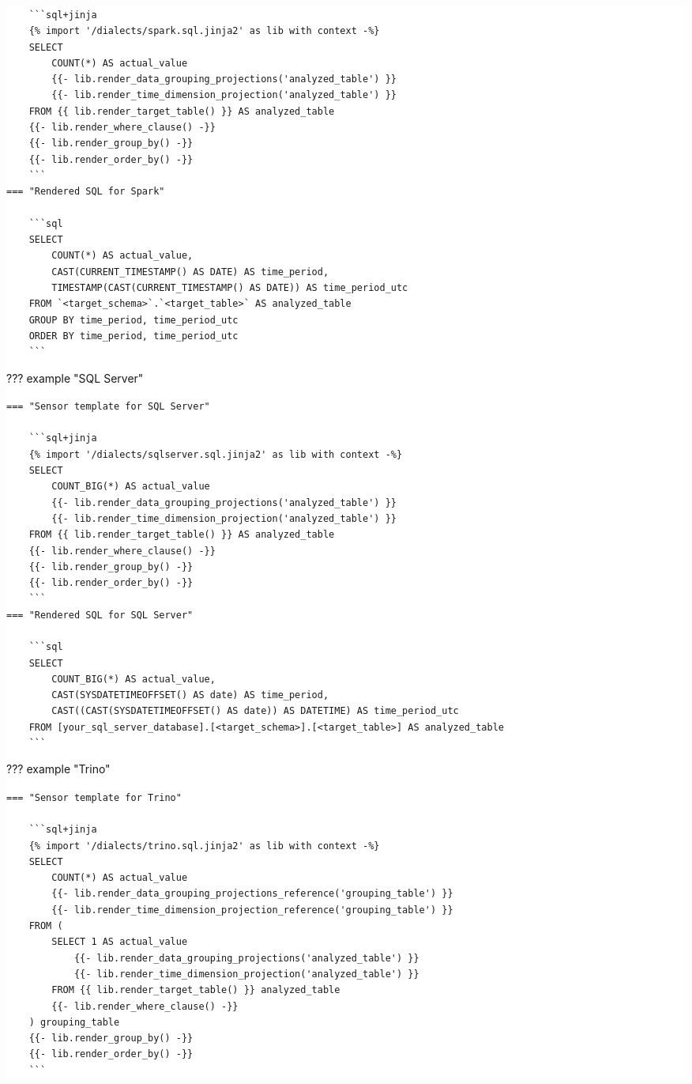         ```sql+jinja
        {% import '/dialects/spark.sql.jinja2' as lib with context -%}
        SELECT
            COUNT(*) AS actual_value
            {{- lib.render_data_grouping_projections('analyzed_table') }}
            {{- lib.render_time_dimension_projection('analyzed_table') }}
        FROM {{ lib.render_target_table() }} AS analyzed_table
        {{- lib.render_where_clause() -}}
        {{- lib.render_group_by() -}}
        {{- lib.render_order_by() -}}
        ```
    === "Rendered SQL for Spark"

        ```sql
        SELECT
            COUNT(*) AS actual_value,
            CAST(CURRENT_TIMESTAMP() AS DATE) AS time_period,
            TIMESTAMP(CAST(CURRENT_TIMESTAMP() AS DATE)) AS time_period_utc
        FROM `<target_schema>`.`<target_table>` AS analyzed_table
        GROUP BY time_period, time_period_utc
        ORDER BY time_period, time_period_utc
        ```
??? example "SQL Server"

    === "Sensor template for SQL Server"

        ```sql+jinja
        {% import '/dialects/sqlserver.sql.jinja2' as lib with context -%}
        SELECT
            COUNT_BIG(*) AS actual_value
            {{- lib.render_data_grouping_projections('analyzed_table') }}
            {{- lib.render_time_dimension_projection('analyzed_table') }}
        FROM {{ lib.render_target_table() }} AS analyzed_table
        {{- lib.render_where_clause() -}}
        {{- lib.render_group_by() -}}
        {{- lib.render_order_by() -}}
        ```
    === "Rendered SQL for SQL Server"

        ```sql
        SELECT
            COUNT_BIG(*) AS actual_value,
            CAST(SYSDATETIMEOFFSET() AS date) AS time_period,
            CAST((CAST(SYSDATETIMEOFFSET() AS date)) AS DATETIME) AS time_period_utc
        FROM [your_sql_server_database].[<target_schema>].[<target_table>] AS analyzed_table
        ```
??? example "Trino"

    === "Sensor template for Trino"

        ```sql+jinja
        {% import '/dialects/trino.sql.jinja2' as lib with context -%}
        SELECT
            COUNT(*) AS actual_value
            {{- lib.render_data_grouping_projections_reference('grouping_table') }}
            {{- lib.render_time_dimension_projection_reference('grouping_table') }}
        FROM (
            SELECT 1 AS actual_value
                {{- lib.render_data_grouping_projections('analyzed_table') }}
                {{- lib.render_time_dimension_projection('analyzed_table') }}
            FROM {{ lib.render_target_table() }} analyzed_table
            {{- lib.render_where_clause() -}}
        ) grouping_table
        {{- lib.render_group_by() -}}
        {{- lib.render_order_by() -}}
        ```